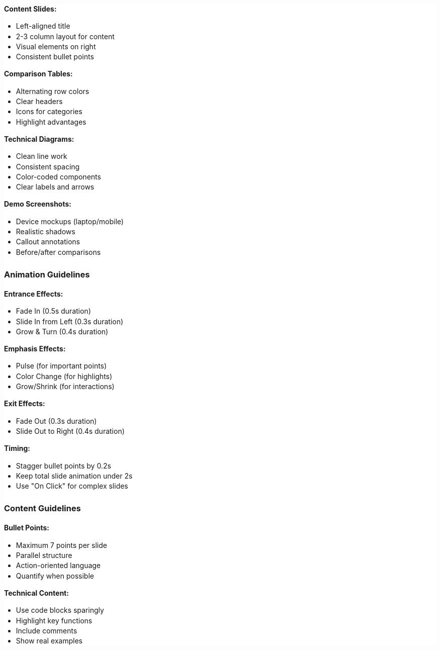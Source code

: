 **Content Slides:**
- Left-aligned title
- 2-3 column layout for content
- Visual elements on right
- Consistent bullet points

**Comparison Tables:**
- Alternating row colors
- Clear headers
- Icons for categories
- Highlight advantages

**Technical Diagrams:**
- Clean line work
- Consistent spacing
- Color-coded components
- Clear labels and arrows

**Demo Screenshots:**
- Device mockups (laptop/mobile)
- Realistic shadows
- Callout annotations
- Before/after comparisons

### Animation Guidelines

**Entrance Effects:**
- Fade In (0.5s duration)
- Slide In from Left (0.3s duration)
- Grow & Turn (0.4s duration)

**Emphasis Effects:**
- Pulse (for important points)
- Color Change (for highlights)
- Grow/Shrink (for interactions)

**Exit Effects:**
- Fade Out (0.3s duration)
- Slide Out to Right (0.4s duration)

**Timing:**
- Stagger bullet points by 0.2s
- Keep total slide animation under 2s
- Use "On Click" for complex slides

### Content Guidelines

**Bullet Points:**
- Maximum 7 points per slide
- Parallel structure
- Action-oriented language
- Quantify when possible

**Technical Content:**
- Use code blocks sparingly
- Highlight key functions
- Include comments
- Show real examples
